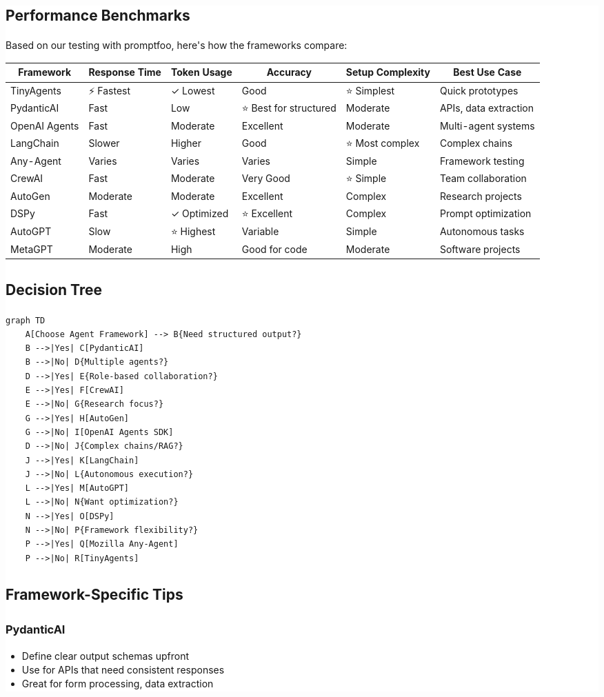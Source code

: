 ## Performance Benchmarks

Based on our testing with promptfoo, here's how the frameworks compare:

| Framework     | Response Time | Token Usage | Accuracy              | Setup Complexity | Best Use Case         |
| ------------- | ------------- | ----------- | --------------------- | ---------------- | --------------------- |
| TinyAgents    | ⚡ Fastest     | ✓ Lowest    | Good                  | ⭐ Simplest       | Quick prototypes      |
| PydanticAI    | Fast          | Low         | ⭐ Best for structured | Moderate         | APIs, data extraction |
| OpenAI Agents | Fast          | Moderate    | Excellent             | Moderate         | Multi-agent systems   |
| LangChain     | Slower        | Higher      | Good                  | ⭐ Most complex   | Complex chains        |
| Any-Agent     | Varies        | Varies      | Varies                | Simple           | Framework testing     |
| CrewAI        | Fast          | Moderate    | Very Good             | ⭐ Simple         | Team collaboration    |
| AutoGen       | Moderate      | Moderate    | Excellent             | Complex          | Research projects     |
| DSPy          | Fast          | ✓ Optimized | ⭐ Excellent           | Complex          | Prompt optimization   |
| AutoGPT       | Slow          | ⭐ Highest   | Variable              | Simple           | Autonomous tasks      |
| MetaGPT       | Moderate      | High        | Good for code         | Moderate         | Software projects     |

## Decision Tree

```mermaid
graph TD
    A[Choose Agent Framework] --> B{Need structured output?}
    B -->|Yes| C[PydanticAI]
    B -->|No| D{Multiple agents?}
    D -->|Yes| E{Role-based collaboration?}
    E -->|Yes| F[CrewAI]
    E -->|No| G{Research focus?}
    G -->|Yes| H[AutoGen]
    G -->|No| I[OpenAI Agents SDK]
    D -->|No| J{Complex chains/RAG?}
    J -->|Yes| K[LangChain]
    J -->|No| L{Autonomous execution?}
    L -->|Yes| M[AutoGPT]
    L -->|No| N{Want optimization?}
    N -->|Yes| O[DSPy]
    N -->|No| P{Framework flexibility?}
    P -->|Yes| Q[Mozilla Any-Agent]
    P -->|No| R[TinyAgents]
```

## Framework-Specific Tips

### PydanticAI
- Define clear output schemas upfront
- Use for APIs that need consistent responses
- Great for form processing, data extraction
